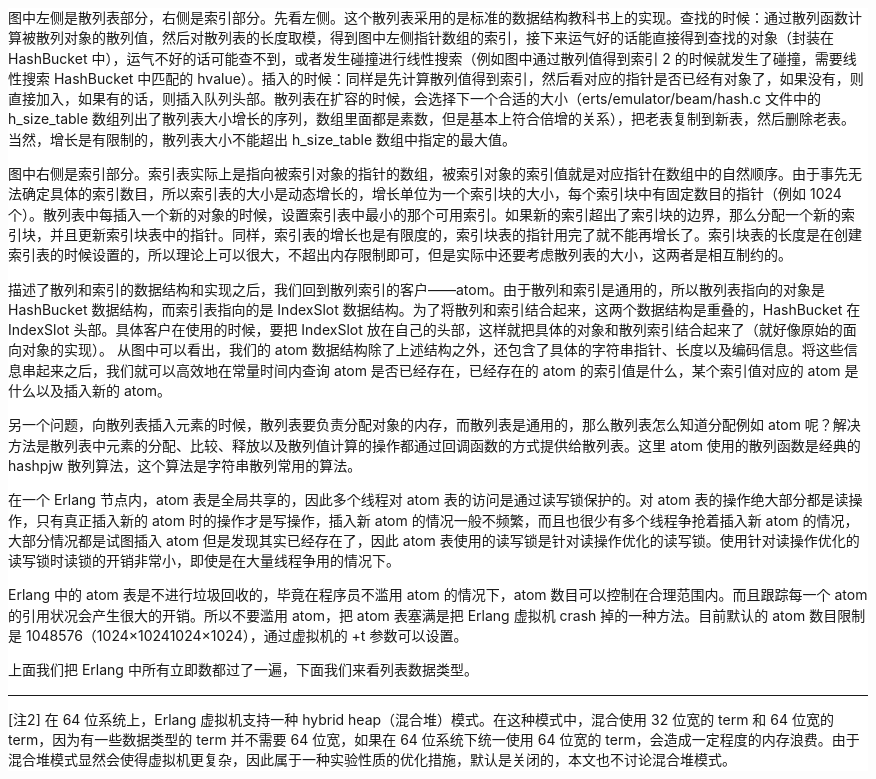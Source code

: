 图中左侧是散列表部分，右侧是索引部分。先看左侧。这个散列表采用的是标准的数据结构教科书上的实现。查找的时候：通过散列函数计算被散列对象的散列值，然后对散列表的长度取模，得到图中左侧指针数组的索引，接下来运气好的话能直接得到查找的对象（封装在 HashBucket 中），运气不好的话可能查不到，或者发生碰撞进行线性搜索（例如图中通过散列值得到索引 2 的时候就发生了碰撞，需要线性搜索 HashBucket 中匹配的 hvalue）。插入的时候：同样是先计算散列值得到索引，然后看对应的指针是否已经有对象了，如果没有，则直接加入，如果有的话，则插入队列头部。散列表在扩容的时候，会选择下一个合适的大小（erts/emulator/beam/hash.c 文件中的 h_size_table 数组列出了散列表大小增长的序列，数组里面都是素数，但是基本上符合倍增的关系），把老表复制到新表，然后删除老表。当然，增长是有限制的，散列表大小不能超出 h_size_table 数组中指定的最大值。

图中右侧是索引部分。索引表实际上是指向被索引对象的指针的数组，被索引对象的索引值就是对应指针在数组中的自然顺序。由于事先无法确定具体的索引数目，所以索引表的大小是动态增长的，增长单位为一个索引块的大小，每个索引块中有固定数目的指针（例如 1024 个）。散列表中每插入一个新的对象的时候，设置索引表中最小的那个可用索引。如果新的索引超出了索引块的边界，那么分配一个新的索引块，并且更新索引块表中的指针。同样，索引表的增长也是有限度的，索引块表的指针用完了就不能再增长了。索引块表的长度是在创建索引表的时候设置的，所以理论上可以很大，不超出内存限制即可，但是实际中还要考虑散列表的大小，这两者是相互制约的。

描述了散列和索引的数据结构和实现之后，我们回到散列索引的客户——atom。由于散列和索引是通用的，所以散列表指向的对象是 HashBucket 数据结构，而索引表指向的是 IndexSlot 数据结构。为了将散列和索引结合起来，这两个数据结构是重叠的，HashBucket 在 IndexSlot 头部。具体客户在使用的时候，要把 IndexSlot 放在自己的头部，这样就把具体的对象和散列索引结合起来了（就好像原始的面向对象的实现）。 从图中可以看出，我们的 atom 数据结构除了上述结构之外，还包含了具体的字符串指针、长度以及编码信息。将这些信息串起来之后，我们就可以高效地在常量时间内查询 atom 是否已经存在，已经存在的 atom 的索引值是什么，某个索引值对应的 atom 是什么以及插入新的 atom。

另一个问题，向散列表插入元素的时候，散列表要负责分配对象的内存，而散列表是通用的，那么散列表怎么知道分配例如 atom 呢？解决方法是散列表中元素的分配、比较、释放以及散列值计算的操作都通过回调函数的方式提供给散列表。这里 atom 使用的散列函数是经典的 hashpjw 散列算法，这个算法是字符串散列常用的算法。

在一个 Erlang 节点内，atom 表是全局共享的，因此多个线程对 atom 表的访问是通过读写锁保护的。对 atom 表的操作绝大部分都是读操作，只有真正插入新的 atom 时的操作才是写操作，插入新 atom 的情况一般不频繁，而且也很少有多个线程争抢着插入新 atom 的情况，大部分情况都是试图插入 atom 但是发现其实已经存在了，因此 atom 表使用的读写锁是针对读操作优化的读写锁。使用针对读操作优化的读写锁时读锁的开销非常小，即使是在大量线程争用的情况下。

Erlang 中的 atom 表是不进行垃圾回收的，毕竟在程序员不滥用 atom 的情况下，atom 数目可以控制在合理范围内。而且跟踪每一个 atom 的引用状况会产生很大的开销。所以不要滥用 atom，把 atom 表塞满是把 Erlang 虚拟机 crash 掉的一种方法。目前默认的 atom 数目限制是 1048576（1024×10241024×1024），通过虚拟机的 +t 参数可以设置。

上面我们把 Erlang 中所有立即数都过了一遍，下面我们来看列表数据类型。

------

[注2] 在 64 位系统上，Erlang 虚拟机支持一种 hybrid heap（混合堆）模式。在这种模式中，混合使用 32 位宽的 term 和 64 位宽的 term，因为有一些数据类型的 term 并不需要 64 位宽，如果在 64 位系统下统一使用 64 位宽的 term，会造成一定程度的内存浪费。由于混合堆模式显然会使得虚拟机更复杂，因此属于一种实验性质的优化措施，默认是关闭的，本文也不讨论混合堆模式。